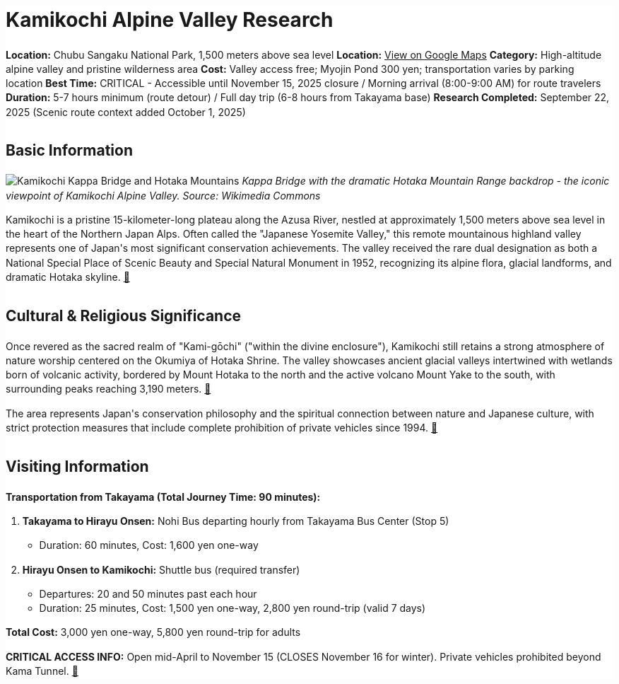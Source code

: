 # Kamikochi Alpine Valley Research

**Location:** Chubu Sangaku National Park, 1,500 meters above sea level
**Location:** [View on Google Maps](https://maps.google.com/maps?q=36.4543841,137.6236372)
**Category:** High-altitude alpine valley and pristine wilderness area
**Cost:** Valley access free; Myojin Pond 300 yen; transportation varies by parking location
**Best Time:** CRITICAL - Accessible until November 15, 2025 closure / Morning arrival (8:00-9:00 AM) for route travelers
**Duration:** 5-7 hours minimum (route detour) / Full day trip (6-8 hours from Takayama base)
**Research Completed:** September 22, 2025 (Scenic route context added October 1, 2025)

## Basic Information

![Kamikochi Kappa Bridge and Hotaka Mountains](https://upload.wikimedia.org/wikipedia/commons/8/88/150920_Kappa-bashi_Kamikochi_Japan01n.jpg)
*Kappa Bridge with the dramatic Hotaka Mountain Range backdrop - the iconic viewpoint of Kamikochi Alpine Valley. Source: Wikimedia Commons*

Kamikochi is a pristine 15-kilometer-long plateau along the Azusa River, nestled at approximately 1,500 meters above sea level in the heart of the Northern Japan Alps. Often called the "Japanese Yosemite Valley," this remote mountainous highland valley represents one of Japan's most significant conservation achievements. The valley received the rare dual designation as both a National Special Place of Scenic Beauty and Special Natural Monument in 1952, recognizing its alpine flora, glacial landforms, and dramatic Hotaka skyline. [🔗](https://www.kamikochi.org/)

## Cultural & Religious Significance

Once revered as the sacred realm of "Kami-gōchi" ("within the divine enclosure"), Kamikochi still retains a strong atmosphere of nature worship centered on the Okumiya of Hotaka Shrine. The valley showcases ancient glacial valleys intertwined with wetlands born of volcanic activity, bordered by Mount Hotaka to the north and the active volcano Mount Yake to the south, with surrounding peaks reaching 3,190 meters. [🔗](https://en.wikipedia.org/wiki/Kamik%C5%8Dchi)

The area represents Japan's conservation philosophy and the spiritual connection between nature and Japanese culture, with strict protection measures that include complete prohibition of private vehicles since 1994. [🔗](https://www.environmentandsociety.org/arcadia/most-beautiful-valley-japan-kamikochi-japan-alps-and-national-parks-japan)

## Visiting Information

**Transportation from Takayama (Total Journey Time: 90 minutes):**

1. **Takayama to Hirayu Onsen:** Nohi Bus departing hourly from Takayama Bus Center (Stop 5)
   - Duration: 60 minutes, Cost: 1,600 yen one-way

2. **Hirayu Onsen to Kamikochi:** Shuttle bus (required transfer)
   - Departures: 20 and 50 minutes past each hour
   - Duration: 25 minutes, Cost: 1,500 yen one-way, 2,800 yen round-trip (valid 7 days)

**Total Cost:** 3,000 yen one-way, 5,800 yen round-trip for adults

**CRITICAL ACCESS INFO:** Open mid-April to November 15 (CLOSES November 16 for winter). Private vehicles prohibited beyond Kama Tunnel. [🔗](https://www.kamikochi.org/gettinghere/access-to-kamikochi-from-takayama)
